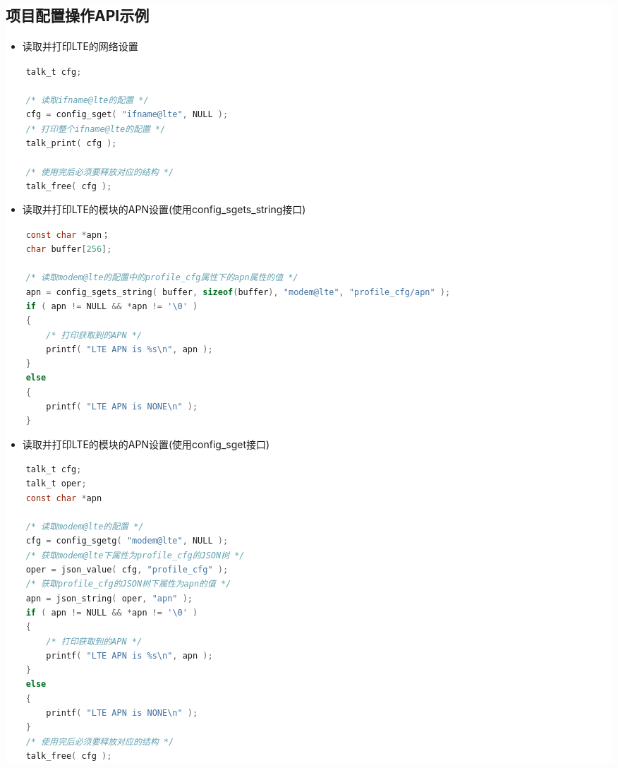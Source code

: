 
## 项目配置操作API示例

- 读取并打印LTE的网络设置
```c
    talk_t cfg;

    /* 读取ifname@lte的配置 */
    cfg = config_sget( "ifname@lte", NULL );
    /* 打印整个ifname@lte的配置 */
    talk_print( cfg );

    /* 使用完后必须要释放对应的结构 */
    talk_free( cfg );
```
- 读取并打印LTE的模块的APN设置(使用config_sgets_string接口)
```c
    const char *apn；
    char buffer[256];

    /* 读取modem@lte的配置中的profile_cfg属性下的apn属性的值 */
    apn = config_sgets_string( buffer, sizeof(buffer), "modem@lte", "profile_cfg/apn" );
    if ( apn != NULL && *apn != '\0' )
    {
        /* 打印获取到的APN */
        printf( "LTE APN is %s\n", apn );
    }
    else
    {
        printf( "LTE APN is NONE\n" );
    }
```
- 读取并打印LTE的模块的APN设置(使用config_sget接口)
```c
    talk_t cfg;
    talk_t oper;
    const char *apn

    /* 读取modem@lte的配置 */
    cfg = config_sgetg( "modem@lte", NULL );
    /* 获取modem@lte下属性为profile_cfg的JSON树 */
    oper = json_value( cfg, "profile_cfg" );
    /* 获取profile_cfg的JSON树下属性为apn的值 */
    apn = json_string( oper, "apn" );
    if ( apn != NULL && *apn != '\0' )
    {
        /* 打印获取到的APN */
        printf( "LTE APN is %s\n", apn );
    }
    else
    {
        printf( "LTE APN is NONE\n" );
    }
    /* 使用完后必须要释放对应的结构 */
    talk_free( cfg );
```
